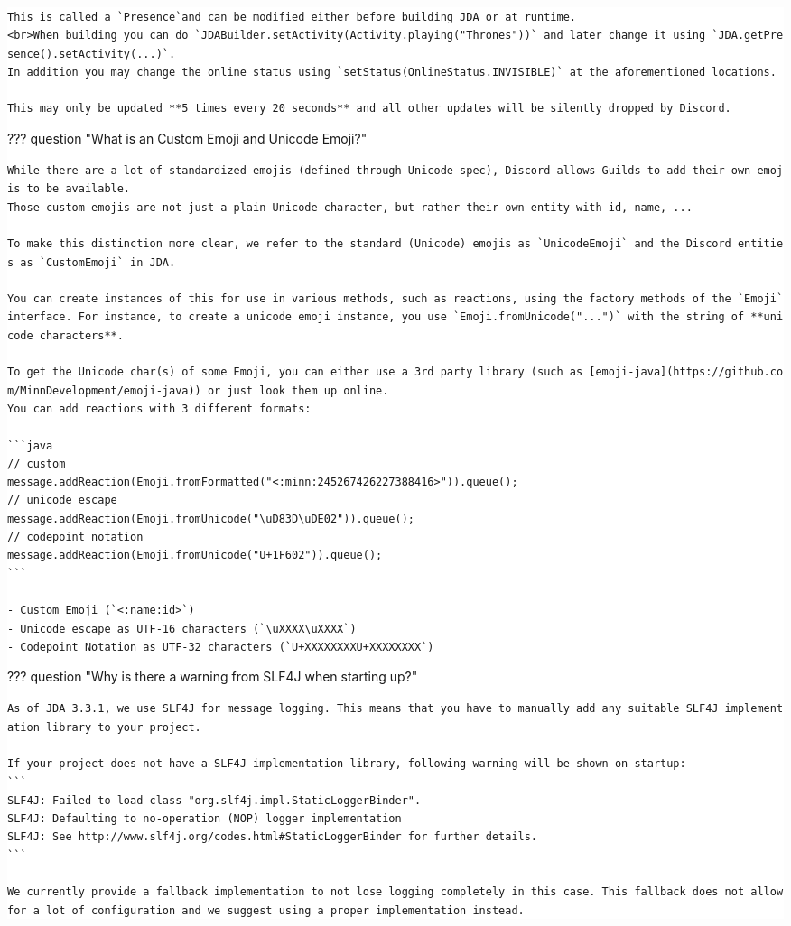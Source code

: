     This is called a `Presence`and can be modified either before building JDA or at runtime.
    <br>When building you can do `JDABuilder.setActivity(Activity.playing("Thrones"))` and later change it using `JDA.getPresence().setActivity(...)`.
    In addition you may change the online status using `setStatus(OnlineStatus.INVISIBLE)` at the aforementioned locations.

    This may only be updated **5 times every 20 seconds** and all other updates will be silently dropped by Discord.

??? question "What is an Custom Emoji and Unicode Emoji?"

    While there are a lot of standardized emojis (defined through Unicode spec), Discord allows Guilds to add their own emojis to be available.
    Those custom emojis are not just a plain Unicode character, but rather their own entity with id, name, ...

    To make this distinction more clear, we refer to the standard (Unicode) emojis as `UnicodeEmoji` and the Discord entities as `CustomEmoji` in JDA.

    You can create instances of this for use in various methods, such as reactions, using the factory methods of the `Emoji` interface. For instance, to create a unicode emoji instance, you use `Emoji.fromUnicode("...")` with the string of **unicode characters**.

    To get the Unicode char(s) of some Emoji, you can either use a 3rd party library (such as [emoji-java](https://github.com/MinnDevelopment/emoji-java)) or just look them up online.
    You can add reactions with 3 different formats:

    ```java
    // custom
    message.addReaction(Emoji.fromFormatted("<:minn:245267426227388416>")).queue();
    // unicode escape
    message.addReaction(Emoji.fromUnicode("\uD83D\uDE02")).queue();
    // codepoint notation
    message.addReaction(Emoji.fromUnicode("U+1F602")).queue(); 
    ```

    - Custom Emoji (`<:name:id>`)
    - Unicode escape as UTF-16 characters (`\uXXXX\uXXXX`)
    - Codepoint Notation as UTF-32 characters (`U+XXXXXXXXU+XXXXXXXX`)

??? question "Why is there a warning from SLF4J when starting up?"

    As of JDA 3.3.1, we use SLF4J for message logging. This means that you have to manually add any suitable SLF4J implementation library to your project.

    If your project does not have a SLF4J implementation library, following warning will be shown on startup:
    ```
    SLF4J: Failed to load class "org.slf4j.impl.StaticLoggerBinder".
    SLF4J: Defaulting to no-operation (NOP) logger implementation
    SLF4J: See http://www.slf4j.org/codes.html#StaticLoggerBinder for further details.
    ```

    We currently provide a fallback implementation to not lose logging completely in this case. This fallback does not allow for a lot of configuration and we suggest using a proper implementation instead.
